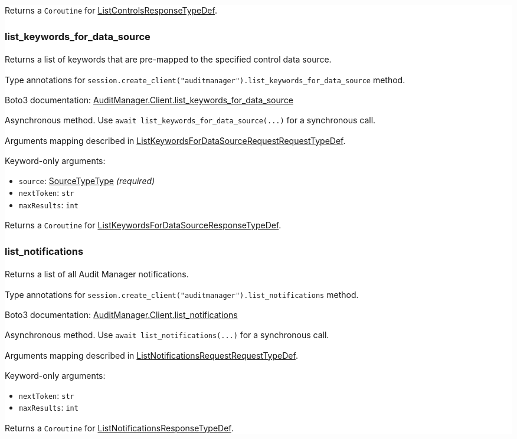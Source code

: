 Returns a `Coroutine` for
[ListControlsResponseTypeDef](./type_defs.md#listcontrolsresponsetypedef).

<a id="list\_keywords\_for\_data\_source"></a>

### list_keywords_for_data_source

Returns a list of keywords that are pre-mapped to the specified control data
source.

Type annotations for
`session.create_client("auditmanager").list_keywords_for_data_source` method.

Boto3 documentation:
[AuditManager.Client.list_keywords_for_data_source](https://boto3.amazonaws.com/v1/documentation/api/latest/reference/services/auditmanager.html#AuditManager.Client.list_keywords_for_data_source)

Asynchronous method. Use `await list_keywords_for_data_source(...)` for a
synchronous call.

Arguments mapping described in
[ListKeywordsForDataSourceRequestRequestTypeDef](./type_defs.md#listkeywordsfordatasourcerequestrequesttypedef).

Keyword-only arguments:

- `source`: [SourceTypeType](./literals.md#sourcetypetype) *(required)*
- `nextToken`: `str`
- `maxResults`: `int`

Returns a `Coroutine` for
[ListKeywordsForDataSourceResponseTypeDef](./type_defs.md#listkeywordsfordatasourceresponsetypedef).

<a id="list\_notifications"></a>

### list_notifications

Returns a list of all Audit Manager notifications.

Type annotations for `session.create_client("auditmanager").list_notifications`
method.

Boto3 documentation:
[AuditManager.Client.list_notifications](https://boto3.amazonaws.com/v1/documentation/api/latest/reference/services/auditmanager.html#AuditManager.Client.list_notifications)

Asynchronous method. Use `await list_notifications(...)` for a synchronous
call.

Arguments mapping described in
[ListNotificationsRequestRequestTypeDef](./type_defs.md#listnotificationsrequestrequesttypedef).

Keyword-only arguments:

- `nextToken`: `str`
- `maxResults`: `int`

Returns a `Coroutine` for
[ListNotificationsResponseTypeDef](./type_defs.md#listnotificationsresponsetypedef).
